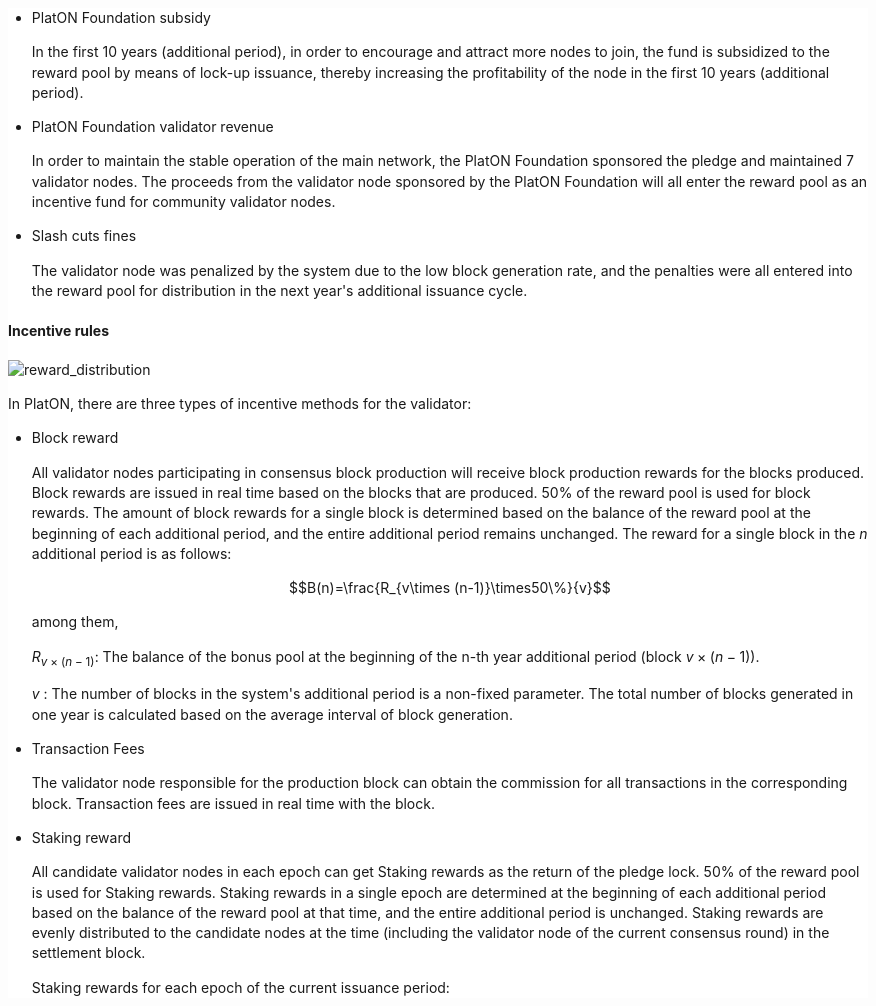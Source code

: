 - PlatON Foundation subsidy

  In the first 10 years (additional period), in order to encourage and attract more nodes to join, the fund is subsidized to the reward pool by means of lock-up issuance, thereby increasing the profitability of the node in the first 10 years (additional period).

- PlatON Foundation validator revenue

  In order to maintain the stable operation of the main network, the PlatON Foundation sponsored the pledge and maintained 7 validator nodes. The proceeds from the validator node sponsored by the PlatON Foundation will all enter the reward pool as an incentive fund for community validator nodes.

- Slash cuts fines

  The validator node was penalized by the system due to the low block generation rate, and the penalties were all entered into the reward pool for distribution in the next year's additional issuance cycle.

#### Incentive rules

<img src="/docs/img/en/PlatON_economic_plan.assets/reward_distribution.png" alt="reward_distribution"/>

In PlatON, there are three types of incentive methods for the validator:

- Block reward

  All validator nodes participating in consensus block production will receive block production rewards for the blocks produced. Block rewards are issued in real time based on the blocks that are produced. 50% of the reward pool is used for block rewards. The amount of block rewards for a single block is determined based on the balance of the reward pool at the beginning of each additional period, and the entire additional period remains unchanged. The reward for a single block in the $n$ additional period is as follows:

  $$B(n)=\frac{R_{v\times (n-1)}\times50\%}{v}$$

  among them,

  $R_{v\times (n-1)}$: The balance of the bonus pool at the beginning of the n-th year additional period (block $v\times (n-1)$).

  $v$ : The number of blocks in the system's additional period is a non-fixed parameter. The total number of blocks generated in one year is calculated based on the average interval of block generation.

- Transaction Fees

  The validator node responsible for the production block can obtain the commission for all transactions in the corresponding block. Transaction fees are issued in real time with the block.

- Staking reward

  All candidate validator nodes in each epoch can get Staking rewards as the return of the pledge lock. 50% of the reward pool is used for Staking rewards. Staking rewards in a single epoch are determined at the beginning of each additional period based on the balance of the reward pool at that time, and the entire additional period is unchanged. Staking rewards are evenly distributed to the candidate nodes at the time (including the validator node of the current consensus round) in the settlement block.

  Staking rewards for each epoch of the current issuance period:
